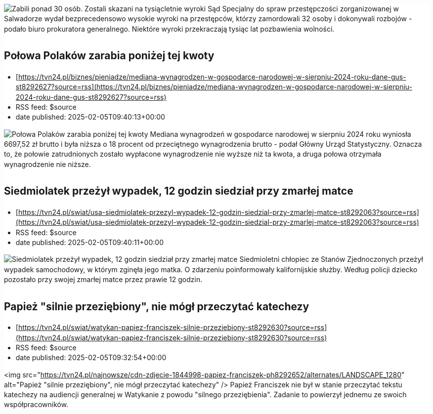 <img src="https://tvn24.pl/najnowsze/cdn-zdjecie-5557932-funkcjonariusze-sluzby-wieziennej-w-wiezieniu-cecot-w-salwadorze-ph8292534/alternates/LANDSCAPE_1280" alt="Zabili ponad 30 osób. Zostali skazani na tysiącletnie wyroki " />
    Sąd Specjalny do spraw przestępczości zorganizowanej w Salwadorze wydał bezprecedensowo wysokie wyroki na przestępców, którzy zamordowali 32 osoby i dokonywali rozbojów - podało biuro prokuratora generalnego. Niektóre wyroki przekraczają tysiąc lat pozbawienia wolności.

## Połowa Polaków zarabia poniżej tej kwoty
 - [https://tvn24.pl/biznes/pieniadze/mediana-wynagrodzen-w-gospodarce-narodowej-w-sierpniu-2024-roku-dane-gus-st8292627?source=rss](https://tvn24.pl/biznes/pieniadze/mediana-wynagrodzen-w-gospodarce-narodowej-w-sierpniu-2024-roku-dane-gus-st8292627?source=rss)
 - RSS feed: $source
 - date published: 2025-02-05T09:40:13+00:00

<img src="https://tvn24.pl/najnowsze/cdn-zdjecie-7733731-portfel-pieniadze-oszczednosci-shutterstock-2495156271-ph8244596/alternates/LANDSCAPE_1280" alt="Połowa Polaków zarabia poniżej tej kwoty" />
    Mediana wynagrodzeń w gospodarce narodowej w sierpniu 2024 roku wyniosła 6697,52 zł brutto i była niższa o 18 procent od przeciętnego wynagrodzenia brutto - podał Główny Urząd Statystyczny. Oznacza to, że połowie zatrudnionych zostało wypłacone wynagrodzenie nie wyższe niż ta kwota, a druga połowa otrzymała wynagrodzenie nie niższe.

## Siedmiolatek przeżył wypadek, 12 godzin siedział przy zmarłej matce
 - [https://tvn24.pl/swiat/usa-siedmiolatek-przezyl-wypadek-12-godzin-siedzial-przy-zmarlej-matce-st8292063?source=rss](https://tvn24.pl/swiat/usa-siedmiolatek-przezyl-wypadek-12-godzin-siedzial-przy-zmarlej-matce-st8292063?source=rss)
 - RSS feed: $source
 - date published: 2025-02-05T09:40:11+00:00

<img src="https://tvn24.pl/najnowsze/cdn-zdjecie-1784047-kalifornia-trasa-na-ktorej-doszlo-do-wypadku-ph8292065/alternates/LANDSCAPE_1280" alt="Siedmiolatek przeżył wypadek, 12 godzin siedział przy zmarłej matce" />
    Siedmioletni chłopiec ze Stanów Zjednoczonych przeżył wypadek samochodowy, w którym zginęła jego matka. O zdarzeniu poinformowały kalifornijskie służby. Według policji dziecko pozostało przy swojej zmarłej matce przez prawie 12 godzin.

## Papież "silnie przeziębiony", nie mógł przeczytać katechezy
 - [https://tvn24.pl/swiat/watykan-papiez-franciszek-silnie-przeziebiony-st8292630?source=rss](https://tvn24.pl/swiat/watykan-papiez-franciszek-silnie-przeziebiony-st8292630?source=rss)
 - RSS feed: $source
 - date published: 2025-02-05T09:32:54+00:00

<img src="https://tvn24.pl/najnowsze/cdn-zdjecie-1844998-papiez-franciszek-ph8292652/alternates/LANDSCAPE_1280" alt="Papież "silnie przeziębiony", nie mógł przeczytać katechezy" />
    Papież Franciszek nie był w stanie przeczytać tekstu katechezy na audiencji generalnej w Watykanie z powodu "silnego przeziębienia". Zadanie to powierzył jednemu ze swoich współpracowników.

